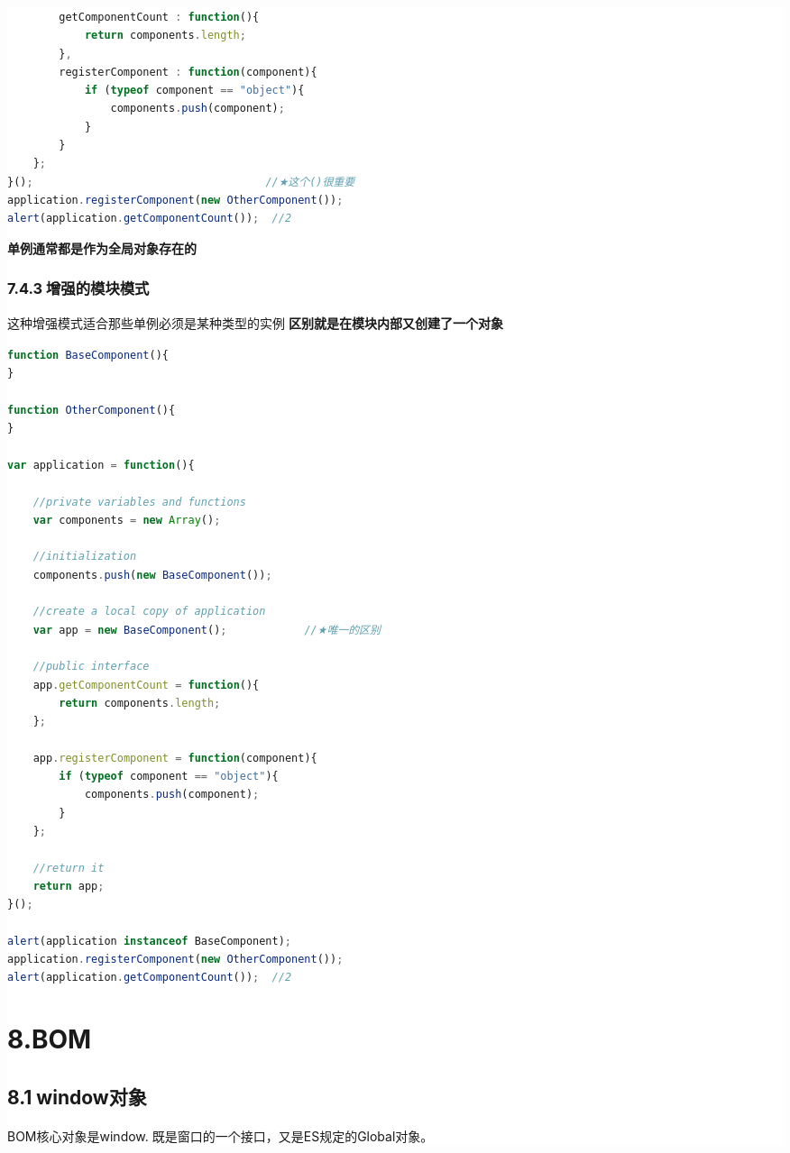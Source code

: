 ```js
        getComponentCount : function(){
            return components.length;
        },
        registerComponent : function(component){
            if (typeof component == "object"){
                components.push(component);
            }
        }
    };
}();                                    //★这个()很重要
application.registerComponent(new OtherComponent());
alert(application.getComponentCount());  //2
```
**单例通常都是作为全局对象存在的**

### 7.4.3  增强的模块模式
这种增强模式适合那些单例必须是某种类型的实例
**区别就是在模块内部又创建了一个对象**
```js
function BaseComponent(){
}

function OtherComponent(){
}

var application = function(){

    //private variables and functions
    var components = new Array();

    //initialization
    components.push(new BaseComponent());

    //create a local copy of application
    var app = new BaseComponent();            //★唯一的区别

    //public interface
    app.getComponentCount = function(){
        return components.length;
    };

    app.registerComponent = function(component){
        if (typeof component == "object"){
            components.push(component);
        }
    };

    //return it
    return app;
}();

alert(application instanceof BaseComponent);
application.registerComponent(new OtherComponent());
alert(application.getComponentCount());  //2
```
# 8.BOM
## 8.1 window对象
BOM核心对象是window.
既是窗口的一个接口，又是ES规定的Global对象。
